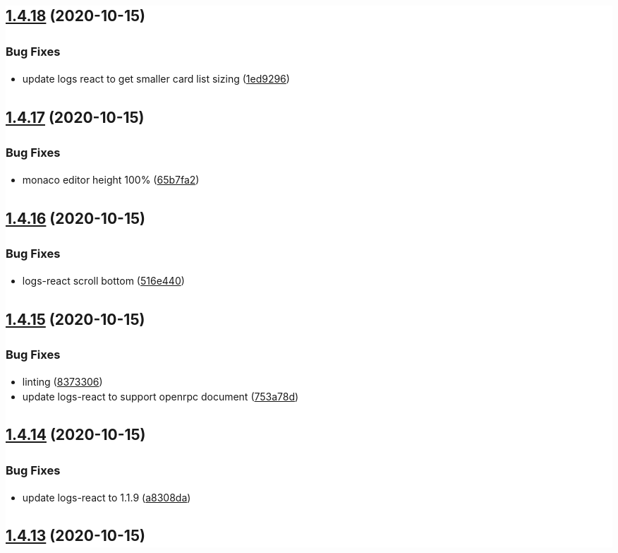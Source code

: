 ## [1.4.18](https://github.com/open-rpc/inspector/compare/1.4.17...1.4.18) (2020-10-15)


### Bug Fixes

* update logs react to get smaller card list sizing ([1ed9296](https://github.com/open-rpc/inspector/commit/1ed9296ca626c7af87d605d9916c090703c45c86))

## [1.4.17](https://github.com/open-rpc/inspector/compare/1.4.16...1.4.17) (2020-10-15)


### Bug Fixes

* monaco editor height 100% ([65b7fa2](https://github.com/open-rpc/inspector/commit/65b7fa2dde5892b7261a6c8771f03472ecc083ec))

## [1.4.16](https://github.com/open-rpc/inspector/compare/1.4.15...1.4.16) (2020-10-15)


### Bug Fixes

* logs-react scroll bottom ([516e440](https://github.com/open-rpc/inspector/commit/516e4409369669ea7e9fc61d6b98424090deda54))

## [1.4.15](https://github.com/open-rpc/inspector/compare/1.4.14...1.4.15) (2020-10-15)


### Bug Fixes

* linting ([8373306](https://github.com/open-rpc/inspector/commit/8373306646529e80a466aa6f157cf47bf801e46e))
* update logs-react to support openrpc document ([753a78d](https://github.com/open-rpc/inspector/commit/753a78daf2e1a2d2d52dc829e6ff742d0d289d1e))

## [1.4.14](https://github.com/open-rpc/inspector/compare/1.4.13...1.4.14) (2020-10-15)


### Bug Fixes

* update logs-react to 1.1.9 ([a8308da](https://github.com/open-rpc/inspector/commit/a8308da4afd36027592331a9959b7c4a5f1c5d91))

## [1.4.13](https://github.com/open-rpc/inspector/compare/1.4.12...1.4.13) (2020-10-15)
